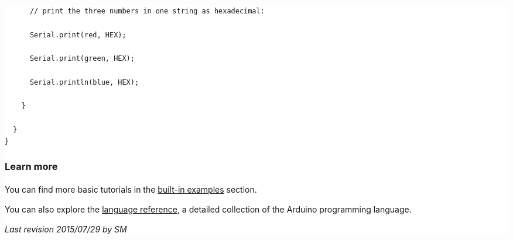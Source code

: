 ```arduino
      // print the three numbers in one string as hexadecimal:

      Serial.print(red, HEX);

      Serial.print(green, HEX);

      Serial.println(blue, HEX);

    }

  }
}
```

### Learn more

You can find more basic tutorials in the [built-in examples](/built-in-examples) section.

You can also explore the [language reference](https://www.arduino.cc/reference/en/), a detailed collection of the Arduino programming language.

*Last revision 2015/07/29 by SM*